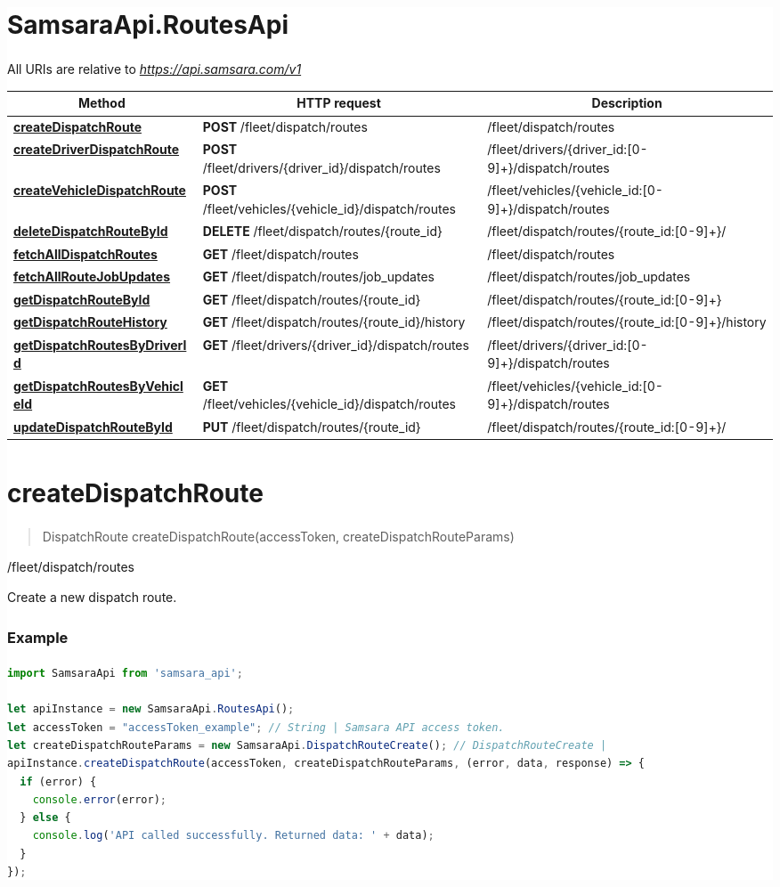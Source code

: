 # SamsaraApi.RoutesApi

All URIs are relative to *https://api.samsara.com/v1*

Method | HTTP request | Description
------------- | ------------- | -------------
[**createDispatchRoute**](RoutesApi.md#createDispatchRoute) | **POST** /fleet/dispatch/routes | /fleet/dispatch/routes
[**createDriverDispatchRoute**](RoutesApi.md#createDriverDispatchRoute) | **POST** /fleet/drivers/{driver_id}/dispatch/routes | /fleet/drivers/{driver_id:[0-9]+}/dispatch/routes
[**createVehicleDispatchRoute**](RoutesApi.md#createVehicleDispatchRoute) | **POST** /fleet/vehicles/{vehicle_id}/dispatch/routes | /fleet/vehicles/{vehicle_id:[0-9]+}/dispatch/routes
[**deleteDispatchRouteById**](RoutesApi.md#deleteDispatchRouteById) | **DELETE** /fleet/dispatch/routes/{route_id} | /fleet/dispatch/routes/{route_id:[0-9]+}/
[**fetchAllDispatchRoutes**](RoutesApi.md#fetchAllDispatchRoutes) | **GET** /fleet/dispatch/routes | /fleet/dispatch/routes
[**fetchAllRouteJobUpdates**](RoutesApi.md#fetchAllRouteJobUpdates) | **GET** /fleet/dispatch/routes/job_updates | /fleet/dispatch/routes/job_updates
[**getDispatchRouteById**](RoutesApi.md#getDispatchRouteById) | **GET** /fleet/dispatch/routes/{route_id} | /fleet/dispatch/routes/{route_id:[0-9]+}
[**getDispatchRouteHistory**](RoutesApi.md#getDispatchRouteHistory) | **GET** /fleet/dispatch/routes/{route_id}/history | /fleet/dispatch/routes/{route_id:[0-9]+}/history
[**getDispatchRoutesByDriverId**](RoutesApi.md#getDispatchRoutesByDriverId) | **GET** /fleet/drivers/{driver_id}/dispatch/routes | /fleet/drivers/{driver_id:[0-9]+}/dispatch/routes
[**getDispatchRoutesByVehicleId**](RoutesApi.md#getDispatchRoutesByVehicleId) | **GET** /fleet/vehicles/{vehicle_id}/dispatch/routes | /fleet/vehicles/{vehicle_id:[0-9]+}/dispatch/routes
[**updateDispatchRouteById**](RoutesApi.md#updateDispatchRouteById) | **PUT** /fleet/dispatch/routes/{route_id} | /fleet/dispatch/routes/{route_id:[0-9]+}/


<a name="createDispatchRoute"></a>
# **createDispatchRoute**
> DispatchRoute createDispatchRoute(accessToken, createDispatchRouteParams)

/fleet/dispatch/routes

Create a new dispatch route.

### Example
```javascript
import SamsaraApi from 'samsara_api';

let apiInstance = new SamsaraApi.RoutesApi();
let accessToken = "accessToken_example"; // String | Samsara API access token.
let createDispatchRouteParams = new SamsaraApi.DispatchRouteCreate(); // DispatchRouteCreate | 
apiInstance.createDispatchRoute(accessToken, createDispatchRouteParams, (error, data, response) => {
  if (error) {
    console.error(error);
  } else {
    console.log('API called successfully. Returned data: ' + data);
  }
});
```
